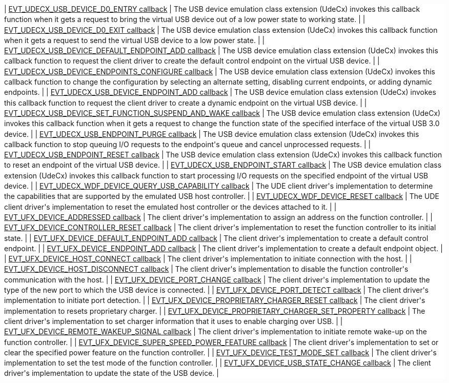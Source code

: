 | [EVT_UDECX_USB_DEVICE_D0_ENTRY callback](..\udecxusbdevice\nc-udecxusbdevice-evt-udecx-usb-device-d0-entry.md) | The USB device emulation class extension (UdeCx) invokes this callback function when it gets a request to bring the virtual USB device out of a low power state to working state. |
| [EVT_UDECX_USB_DEVICE_D0_EXIT callback](..\udecxusbdevice\nc-udecxusbdevice-evt-udecx-usb-device-d0-exit.md) | The USB device emulation class extension (UdeCx) invokes this callback function when it gets a request to send the virtual USB device to a low power state. |
| [EVT_UDECX_USB_DEVICE_DEFAULT_ENDPOINT_ADD callback](..\udecxusbdevice\nc-udecxusbdevice-evt-udecx-usb-device-default-endpoint-add.md) | The USB device emulation class extension (UdeCx) invokes this callback function to request the client driver to create the default control endpoint on the virtual USB device. |
| [EVT_UDECX_USB_DEVICE_ENDPOINTS_CONFIGURE callback](..\udecxusbdevice\nc-udecxusbdevice-evt-udecx-usb-device-endpoints-configure.md) | The USB device emulation class extension (UdeCx) invokes this callback function to change the configuration by selecting an alternate setting, disabling current endpoints, or adding dynamic endpoints. |
| [EVT_UDECX_USB_DEVICE_ENDPOINT_ADD callback](..\udecxusbdevice\nc-udecxusbdevice-evt-udecx-usb-device-endpoint-add.md) | The USB device emulation class extension (UdeCx) invokes this callback function to request the client driver to create a dynamic endpoint on the virtual USB device. |
| [EVT_UDECX_USB_DEVICE_SET_FUNCTION_SUSPEND_AND_WAKE callback](..\udecxusbdevice\nc-udecxusbdevice-evt-udecx-usb-device-set-function-suspend-and-wake.md) | The USB device emulation class extension (UdeCx) invokes this callback function when it gets a request to change the function state of the specified interface of the virtual USB 3.0 device. |
| [EVT_UDECX_USB_ENDPOINT_PURGE callback](..\udecxusbendpoint\nc-udecxusbendpoint-evt-udecx-usb-endpoint-purge.md) | The USB device emulation class extension (UdeCx) invokes this callback function to stop queuing I/O requests to the endpoint's queue and cancel unprocessed requests. |
| [EVT_UDECX_USB_ENDPOINT_RESET callback](..\udecxusbendpoint\nc-udecxusbendpoint-evt-udecx-usb-endpoint-reset.md) | The USB device emulation class extension (UdeCx) invokes this callback function to reset an endpoint of the virtual USB device. |
| [EVT_UDECX_USB_ENDPOINT_START callback](..\udecxusbendpoint\nc-udecxusbendpoint-evt-udecx-usb-endpoint-start.md) | The USB device emulation class extension (UdeCx) invokes this callback function to start processing I/O requests on the specified endpoint of the virtual USB device. |
| [EVT_UDECX_WDF_DEVICE_QUERY_USB_CAPABILITY callback](..\udecxwdfdevice\nc-udecxwdfdevice-evt-udecx-wdf-device-query-usb-capability.md) | The UDE client driver's implementation to determine the capabilities that are supported by the emulated USB host controller. |
| [EVT_UDECX_WDF_DEVICE_RESET callback](..\udecxwdfdevice\nc-udecxwdfdevice-evt-udecx-wdf-device-reset.md) | The UDE client driver's implementation to reset the emulated host controller or the devices attached to it. |
| [EVT_UFX_DEVICE_ADDRESSED callback](..\ufxclient\nc-ufxclient-evt-ufx-device-addressed.md) | The client driver's implementation to assign an address on the function controller. |
| [EVT_UFX_DEVICE_CONTROLLER_RESET callback](..\ufxclient\nc-ufxclient-evt-ufx-device-controller-reset.md) | The client driver's implementation to reset the function controller to its initial state. |
| [EVT_UFX_DEVICE_DEFAULT_ENDPOINT_ADD callback](..\ufxclient\nc-ufxclient-evt-ufx-device-default-endpoint-add.md) | The client driver's implementation to create a default control endpoint. |
| [EVT_UFX_DEVICE_ENDPOINT_ADD callback](..\ufxclient\nc-ufxclient-evt-ufx-device-endpoint-add.md) | The client driver's implementation to create a default endpoint object. |
| [EVT_UFX_DEVICE_HOST_CONNECT callback](..\ufxclient\nc-ufxclient-evt-ufx-device-host-connect.md) | The client driver's implementation to initiate connection with the host. |
| [EVT_UFX_DEVICE_HOST_DISCONNECT callback](..\ufxclient\nc-ufxclient-evt-ufx-device-host-disconnect.md) | The client driver's implementation to disable the function controller's communication with the host. |
| [EVT_UFX_DEVICE_PORT_CHANGE callback](..\ufxclient\nc-ufxclient-evt-ufx-device-port-change.md) | The client driver's implementation to update the type of the new port to which the USB device is connected. |
| [EVT_UFX_DEVICE_PORT_DETECT callback](..\ufxclient\nc-ufxclient-evt-ufx-device-port-detect.md) | The client driver's implementation to initiate port detection. |
| [EVT_UFX_DEVICE_PROPRIETARY_CHARGER_RESET callback](..\ufxclient\nc-ufxclient-evt-ufx-device-proprietary-charger-reset.md) | The client driver's implementation to resets proprietary charger. |
| [EVT_UFX_DEVICE_PROPRIETARY_CHARGER_SET_PROPERTY callback](..\ufxclient\nc-ufxclient-evt-ufx-device-proprietary-charger-set-property.md) | The client driver's implementation to set charger information that it uses to enable charging over USB. |
| [EVT_UFX_DEVICE_REMOTE_WAKEUP_SIGNAL callback](..\ufxclient\nc-ufxclient-evt-ufx-device-remote-wakeup-signal.md) | The client driver's implementation to initiate remote wake-up on the function controller. |
| [EVT_UFX_DEVICE_SUPER_SPEED_POWER_FEATURE callback](..\ufxclient\nc-ufxclient-evt-ufx-device-super-speed-power-feature.md) | The client driver's implementation to set or clear the specified power feature on the function controller. |
| [EVT_UFX_DEVICE_TEST_MODE_SET callback](..\ufxclient\nc-ufxclient-evt-ufx-device-test-mode-set.md) | The client driver's implementation to set the test mode of the function controller. |
| [EVT_UFX_DEVICE_USB_STATE_CHANGE callback](..\ufxclient\nc-ufxclient-evt-ufx-device-usb-state-change.md) | The client driver's implementation to update the state of the USB device. |